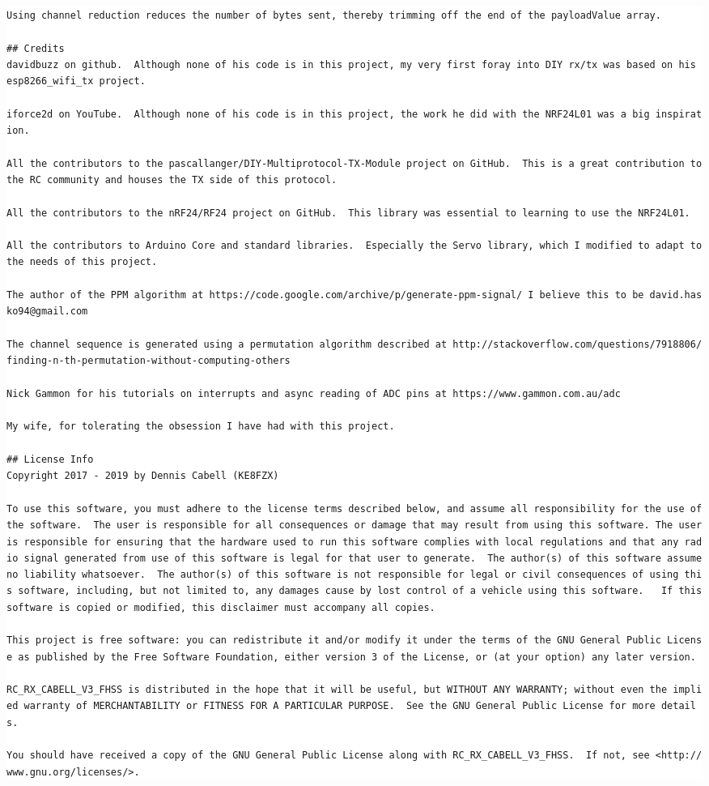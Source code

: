 ```
Using channel reduction reduces the number of bytes sent, thereby trimming off the end of the payloadValue array.

## Credits
davidbuzz on github.  Although none of his code is in this project, my very first foray into DIY rx/tx was based on his esp8266_wifi_tx project.

iforce2d on YouTube.  Although none of his code is in this project, the work he did with the NRF24L01 was a big inspiration.

All the contributors to the pascallanger/DIY-Multiprotocol-TX-Module project on GitHub.  This is a great contribution to the RC community and houses the TX side of this protocol.  

All the contributors to the nRF24/RF24 project on GitHub.  This library was essential to learning to use the NRF24L01.

All the contributors to Arduino Core and standard libraries.  Especially the Servo library, which I modified to adapt to the needs of this project.

The author of the PPM algorithm at https://code.google.com/archive/p/generate-ppm-signal/ I believe this to be david.hasko94@gmail.com

The channel sequence is generated using a permutation algorithm described at http://stackoverflow.com/questions/7918806/finding-n-th-permutation-without-computing-others 

Nick Gammon for his tutorials on interrupts and async reading of ADC pins at https://www.gammon.com.au/adc

My wife, for tolerating the obsession I have had with this project.

## License Info
Copyright 2017 - 2019 by Dennis Cabell (KE8FZX)
 
To use this software, you must adhere to the license terms described below, and assume all responsibility for the use of the software.  The user is responsible for all consequences or damage that may result from using this software. The user is responsible for ensuring that the hardware used to run this software complies with local regulations and that any radio signal generated from use of this software is legal for that user to generate.  The author(s) of this software assume no liability whatsoever.  The author(s) of this software is not responsible for legal or civil consequences of using this software, including, but not limited to, any damages cause by lost control of a vehicle using this software.   If this software is copied or modified, this disclaimer must accompany all copies.
 
This project is free software: you can redistribute it and/or modify it under the terms of the GNU General Public License as published by the Free Software Foundation, either version 3 of the License, or (at your option) any later version.

RC_RX_CABELL_V3_FHSS is distributed in the hope that it will be useful, but WITHOUT ANY WARRANTY; without even the implied warranty of MERCHANTABILITY or FITNESS FOR A PARTICULAR PURPOSE.  See the GNU General Public License for more details.

You should have received a copy of the GNU General Public License along with RC_RX_CABELL_V3_FHSS.  If not, see <http://www.gnu.org/licenses/>.